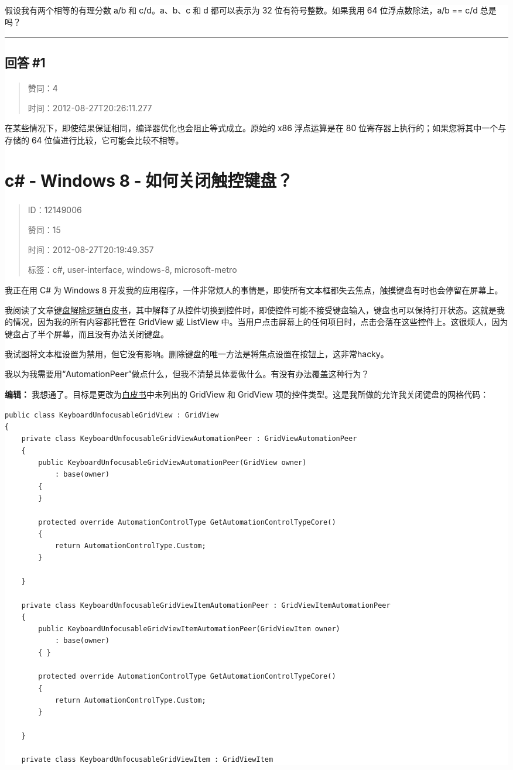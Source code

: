 假设我有两个相等的有理分数 a/b 和 c/d。a、b、c 和 d 都可以表示为 32 位有符号整数。如果我用 64 位浮点数除法，a/b == c/d 总是吗？

* * *

## 回答 #1

> 赞同：4
> 
> 时间：2012-08-27T20:26:11.277

在某些情况下，即使结果保证相同，编译器优化也会阻止等式成立。原始的 x86 浮点运算是在 80 位寄存器上执行的；如果您将其中一个与存储的 64 位值进行比较，它可能会比较不相等。

# c# - Windows 8 - 如何关闭触控键盘？

> ID：12149006
> 
> 赞同：15
> 
> 时间：2012-08-27T20:19:49.357
> 
> 标签：c#, user-interface, windows-8, microsoft-metro

我正在用 C# 为 Windows 8 开发我的应用程序，一件非常烦人的事情是，即使所有文本框都失去焦点，触摸键盘有时也会停留在屏幕上。

我阅读了文章[键盘解除逻辑白皮书](http://msdn.microsoft.com/en-us/library/windows/apps/hh465404.aspx#invocation_and_dismissal_logic)，其中解释了从控件切换到控件时，即使控件可能不接受键盘输入，键盘也可以保持打开状态。这就是我的情况，因为我的所有内容都托管在 GridView 或 ListView 中。当用户点击屏幕上的任何项目时，点击会落在这些控件上。这很烦人，因为键盘占了半个屏幕，而且没有办法关闭键盘。

我试图将文本框设置为禁用，但它没有影响。删除键盘的唯一方法是将焦点设置在按钮上，这非常hacky。

我以为我需要用“AutomationPeer”做点什么，但我不清楚具体要做什么。有没有办法覆盖这种行为？

**编辑：** 我想通了。目标是更改为[白皮书](http://msdn.microsoft.com/en-us/library/windows/apps/hh465404.aspx#invocation_and_dismissal_logic)中未列出的 GridView 和 GridView 项的控件类型。这是我所做的允许我关闭键盘的网格代码：

```
public class KeyboardUnfocusableGridView : GridView
{
    private class KeyboardUnfocusableGridViewAutomationPeer : GridViewAutomationPeer
    {
        public KeyboardUnfocusableGridViewAutomationPeer(GridView owner)
            : base(owner)
        {
        }

        protected override AutomationControlType GetAutomationControlTypeCore()
        {
            return AutomationControlType.Custom;
        }

    }

    private class KeyboardUnfocusableGridViewItemAutomationPeer : GridViewItemAutomationPeer
    {
        public KeyboardUnfocusableGridViewItemAutomationPeer(GridViewItem owner)
            : base(owner)
        { }

        protected override AutomationControlType GetAutomationControlTypeCore()
        {
            return AutomationControlType.Custom;
        }

    }

    private class KeyboardUnfocusableGridViewItem : GridViewItem
```